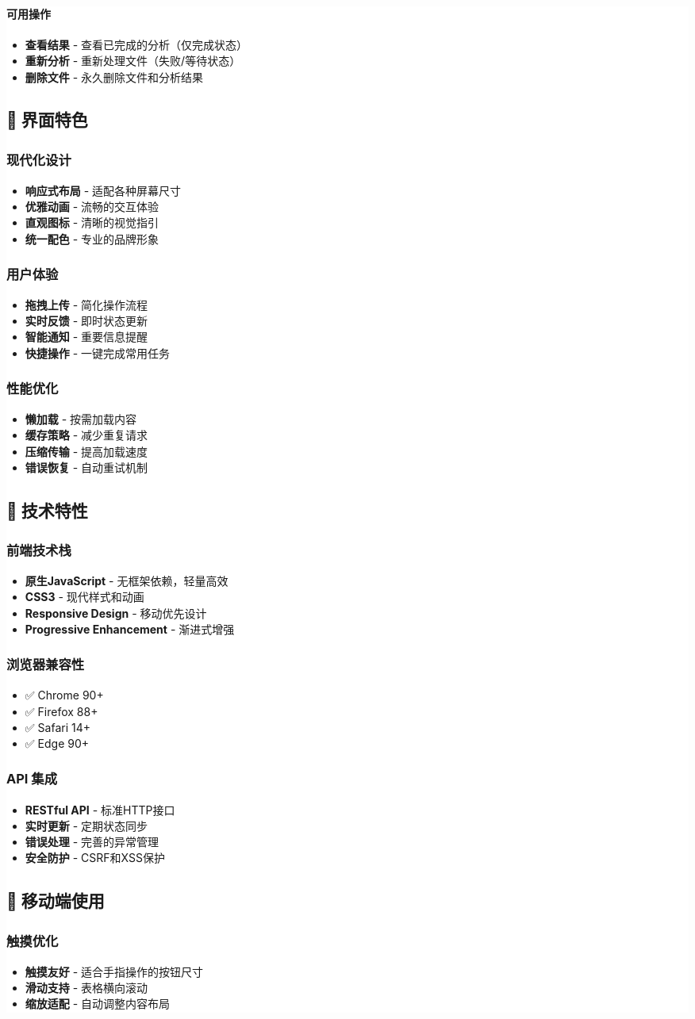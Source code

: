 #### 可用操作
- **查看结果** - 查看已完成的分析（仅完成状态）
- **重新分析** - 重新处理文件（失败/等待状态）
- **删除文件** - 永久删除文件和分析结果

## 🎨 界面特色

### 现代化设计
- **响应式布局** - 适配各种屏幕尺寸
- **优雅动画** - 流畅的交互体验
- **直观图标** - 清晰的视觉指引
- **统一配色** - 专业的品牌形象

### 用户体验
- **拖拽上传** - 简化操作流程
- **实时反馈** - 即时状态更新
- **智能通知** - 重要信息提醒
- **快捷操作** - 一键完成常用任务

### 性能优化
- **懒加载** - 按需加载内容
- **缓存策略** - 减少重复请求
- **压缩传输** - 提高加载速度
- **错误恢复** - 自动重试机制

## 🔧 技术特性

### 前端技术栈
- **原生JavaScript** - 无框架依赖，轻量高效
- **CSS3** - 现代样式和动画
- **Responsive Design** - 移动优先设计
- **Progressive Enhancement** - 渐进式增强

### 浏览器兼容性
- ✅ Chrome 90+
- ✅ Firefox 88+
- ✅ Safari 14+
- ✅ Edge 90+

### API 集成
- **RESTful API** - 标准HTTP接口
- **实时更新** - 定期状态同步
- **错误处理** - 完善的异常管理
- **安全防护** - CSRF和XSS保护

## 📱 移动端使用

### 触摸优化
- **触摸友好** - 适合手指操作的按钮尺寸
- **滑动支持** - 表格横向滚动
- **缩放适配** - 自动调整内容布局
